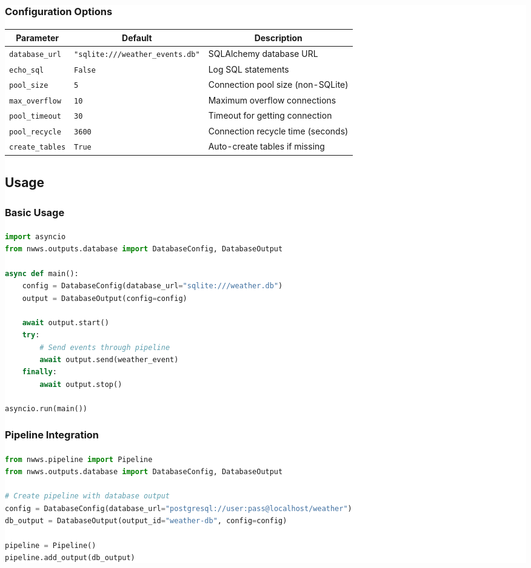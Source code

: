 ### Configuration Options

| Parameter | Default | Description |
|-----------|---------|-------------|
| `database_url` | `"sqlite:///weather_events.db"` | SQLAlchemy database URL |
| `echo_sql` | `False` | Log SQL statements |
| `pool_size` | `5` | Connection pool size (non-SQLite) |
| `max_overflow` | `10` | Maximum overflow connections |
| `pool_timeout` | `30` | Timeout for getting connection |
| `pool_recycle` | `3600` | Connection recycle time (seconds) |
| `create_tables` | `True` | Auto-create tables if missing |

## Usage

### Basic Usage

```python
import asyncio
from nwws.outputs.database import DatabaseConfig, DatabaseOutput

async def main():
    config = DatabaseConfig(database_url="sqlite:///weather.db")
    output = DatabaseOutput(config=config)
    
    await output.start()
    try:
        # Send events through pipeline
        await output.send(weather_event)
    finally:
        await output.stop()

asyncio.run(main())
```

### Pipeline Integration

```python
from nwws.pipeline import Pipeline
from nwws.outputs.database import DatabaseConfig, DatabaseOutput

# Create pipeline with database output
config = DatabaseConfig(database_url="postgresql://user:pass@localhost/weather")
db_output = DatabaseOutput(output_id="weather-db", config=config)

pipeline = Pipeline()
pipeline.add_output(db_output)
```
